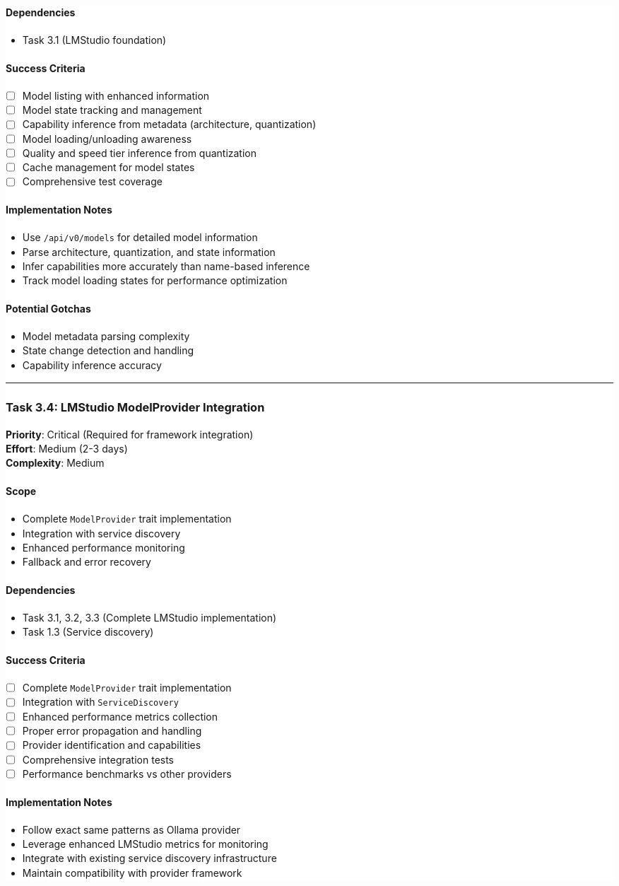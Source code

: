 #### Dependencies
- Task 3.1 (LMStudio foundation)

#### Success Criteria
- [ ] Model listing with enhanced information
- [ ] Model state tracking and management
- [ ] Capability inference from metadata (architecture, quantization)
- [ ] Model loading/unloading awareness
- [ ] Quality and speed tier inference from quantization
- [ ] Cache management for model states
- [ ] Comprehensive test coverage

#### Implementation Notes
- Use `/api/v0/models` for detailed model information
- Parse architecture, quantization, and state information
- Infer capabilities more accurately than name-based inference
- Track model loading states for performance optimization

#### Potential Gotchas
- Model metadata parsing complexity
- State change detection and handling
- Capability inference accuracy

---

### Task 3.4: LMStudio ModelProvider Integration
**Priority**: Critical (Required for framework integration)  
**Effort**: Medium (2-3 days)  
**Complexity**: Medium

#### Scope
- Complete `ModelProvider` trait implementation
- Integration with service discovery
- Enhanced performance monitoring
- Fallback and error recovery

#### Dependencies
- Task 3.1, 3.2, 3.3 (Complete LMStudio implementation)
- Task 1.3 (Service discovery)

#### Success Criteria
- [ ] Complete `ModelProvider` trait implementation
- [ ] Integration with `ServiceDiscovery`
- [ ] Enhanced performance metrics collection
- [ ] Proper error propagation and handling
- [ ] Provider identification and capabilities
- [ ] Comprehensive integration tests
- [ ] Performance benchmarks vs other providers

#### Implementation Notes
- Follow exact same patterns as Ollama provider
- Leverage enhanced LMStudio metrics for monitoring
- Integrate with existing service discovery infrastructure
- Maintain compatibility with provider framework
